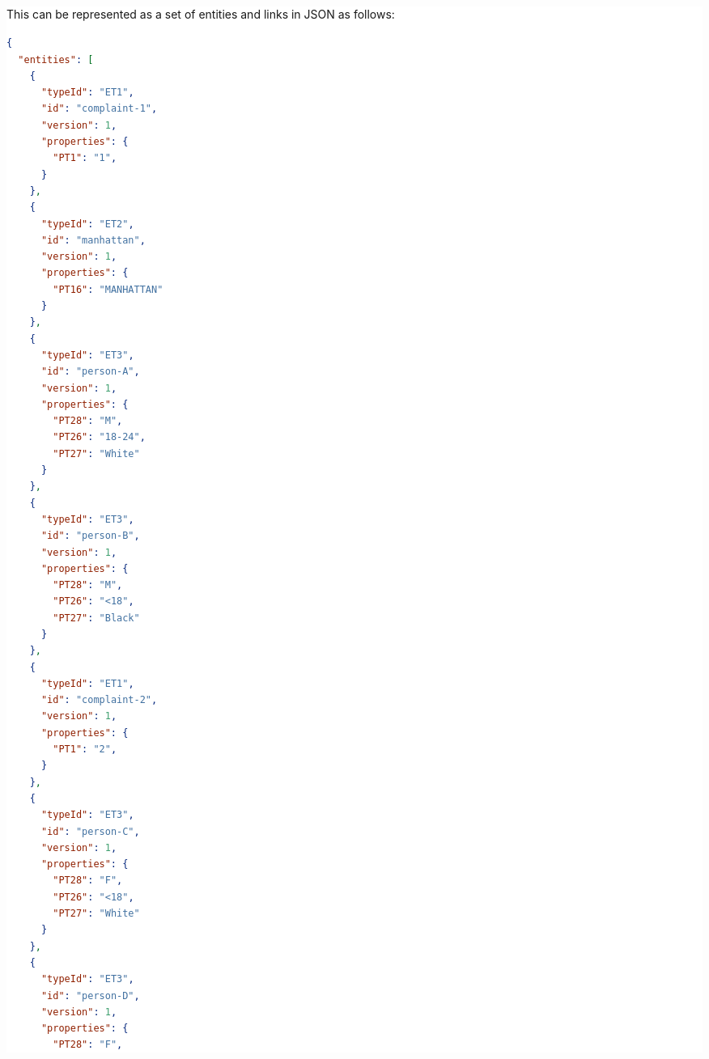 This can be represented as a set of entities and links in JSON as follows:
```json
{
  "entities": [
    {
      "typeId": "ET1",
      "id": "complaint-1",
      "version": 1,
      "properties": {
        "PT1": "1",
      }
    },
    {
      "typeId": "ET2",
      "id": "manhattan",
      "version": 1,
      "properties": {
        "PT16": "MANHATTAN"
      }
    },
    {
      "typeId": "ET3",
      "id": "person-A",
      "version": 1,
      "properties": {
        "PT28": "M",
        "PT26": "18-24",
        "PT27": "White"
      }
    },
    {
      "typeId": "ET3",
      "id": "person-B",
      "version": 1,
      "properties": {
        "PT28": "M",
        "PT26": "<18",
        "PT27": "Black"
      }
    },
    {
      "typeId": "ET1",
      "id": "complaint-2",
      "version": 1,
      "properties": {
        "PT1": "2",
      }
    },
    {
      "typeId": "ET3",
      "id": "person-C",
      "version": 1,
      "properties": {
        "PT28": "F",
        "PT26": "<18",
        "PT27": "White"
      }
    },
    {
      "typeId": "ET3",
      "id": "person-D",
      "version": 1,
      "properties": {
        "PT28": "F",
```
